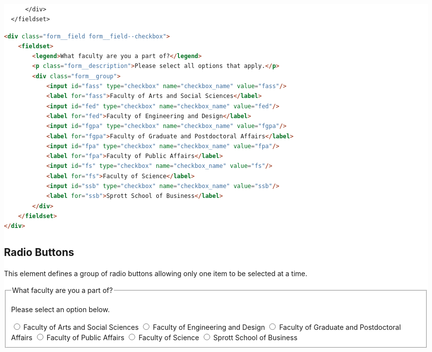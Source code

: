           </div>
      </fieldset>
  </div>
</div>

```html
<div class="form__field form__field--checkbox">
    <fieldset>
        <legend>What faculty are you a part of?</legend>
        <p class="form__description">Please select all options that apply.</p>
        <div class="form__group">
            <input id="fass" type="checkbox" name="checkbox_name" value="fass"/>
            <label for="fass">Faculty of Arts and Social Sciences</label>
            <input id="fed" type="checkbox" name="checkbox_name" value="fed"/>
            <label for="fed">Faculty of Engineering and Design</label>
            <input id="fgpa" type="checkbox" name="checkbox_name" value="fgpa"/>
            <label for="fgpa">Faculty of Graduate and Postdoctoral Affairs</label>
            <input id="fpa" type="checkbox" name="checkbox_name" value="fpa"/>
            <label for="fpa">Faculty of Public Affairs</label>
            <input id="fs" type="checkbox" name="checkbox_name" value="fs"/>
            <label for="fs">Faculty of Science</label>
            <input id="ssb" type="checkbox" name="checkbox_name" value="ssb"/>
            <label for="ssb">Sprott School of Business</label>
        </div>
    </fieldset>
</div>
```

## Radio Buttons

This element defines a group of radio buttons allowing only one item to be selected at a time.

<div class="b-form">
  <div class="form__field form__field--radio">
      <fieldset>
          <legend>What faculty are you a part of?</legend>
          <p class="form__description">Please select an option below.</p>
          <div class="form__group">
              <input id="fass_2" type="radio" name="radio_name" value="fass"/>
              <label for="fass_2">Faculty of Arts and Social Sciences</label>
              <input id="fed_2" type="radio" name="radio_name" value="fed"/>
              <label for="fed_2">Faculty of Engineering and Design</label>
              <input id="fgpa_2" type="radio" name="radio_name" value="fgpa"/>
              <label for="fgpa_2">Faculty of Graduate and Postdoctoral Affairs</label>
              <input id="fpa_2" type="radio" name="radio_name" value="fpa"/>
              <label for="fpa_2">Faculty of Public Affairs</label>
              <input id="fs_2" type="radio" name="radio_name" value="fs"/>
              <label for="fs_2">Faculty of Science</label>
              <input id="ssb_2" type="radio" name="radio_name" value="ssb"/>
              <label for="ssb_2">Sprott School of Business</label>
          </div>
      </fieldset>
  </div>
</div>
